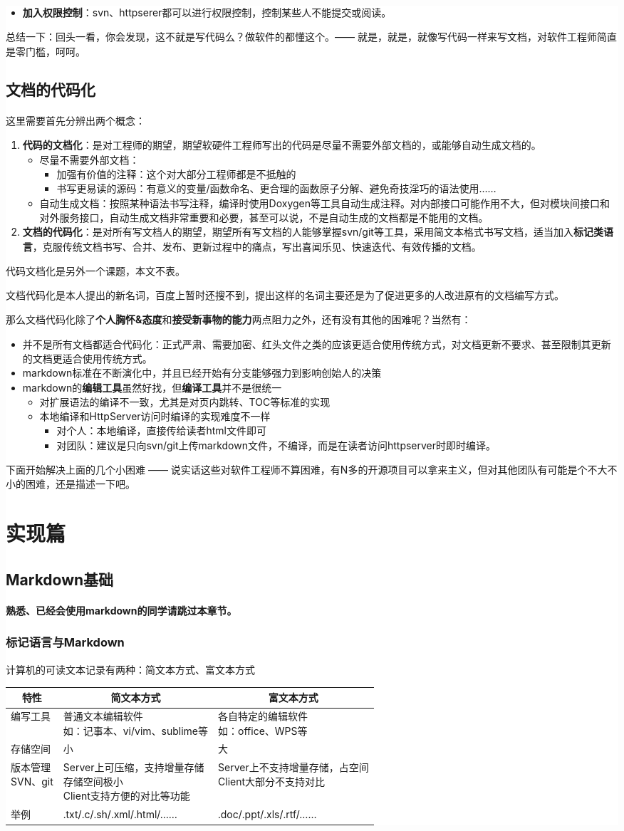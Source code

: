 * **加入权限控制**：svn、httpserer都可以进行权限控制，控制某些人不能提交或阅读。

总结一下：回头一看，你会发现，这不就是写代码么？做软件的都懂这个。—— 就是，就是，就像写代码一样来写文档，对软件工程师简直是零门槛，呵呵。

## 文档的代码化

这里需要首先分辨出两个概念：

1. **代码的文档化**：是对工程师的期望，期望软硬件工程师写出的代码是尽量不需要外部文档的，或能够自动生成文档的。
    * 尽量不需要外部文档：
        - 加强有价值的注释：这个对大部分工程师都是不抵触的
        - 书写更易读的源码：有意义的变量/函数命名、更合理的函数原子分解、避免奇技淫巧的语法使用……
    * 自动生成文档：按照某种语法书写注释，编译时使用Doxygen等工具自动生成注释。对内部接口可能作用不大，但对模块间接口和对外服务接口，自动生成文档非常重要和必要，甚至可以说，不是自动生成的文档都是不能用的文档。
2. **文档的代码化**：是对所有写文档人的期望，期望所有写文档的人能够掌握svn/git等工具，采用简文本格式书写文档，适当加入**标记类语言**，克服传统文档书写、合并、发布、更新过程中的痛点，写出喜闻乐见、快速迭代、有效传播的文档。

代码文档化是另外一个课题，本文不表。

文档代码化是本人提出的新名词，百度上暂时还搜不到，提出这样的名词主要还是为了促进更多的人改进原有的文档编写方式。

那么文档代码化除了**个人胸怀&态度**和**接受新事物的能力**两点阻力之外，还有没有其他的困难呢？当然有：

* 并不是所有文档都适合代码化：正式严肃、需要加密、红头文件之类的应该更适合使用传统方式，对文档更新不要求、甚至限制其更新的文档更适合使用传统方式。
* markdown标准在不断演化中，并且已经开始有分支能够强力到影响创始人的决策
* markdown的**编辑工具**虽然好找，但**编译工具**并不是很统一
    - 对扩展语法的编译不一致，尤其是对页内跳转、TOC等标准的实现
    - 本地编译和HttpServer访问时编译的实现难度不一样
        + 对个人：本地编译，直接传给读者html文件即可
        + 对团队：建议是只向svn/git上传markdown文件，不编译，而是在读者访问httpserver时即时编译。

下面开始解决上面的几个小困难 —— 说实话这些对软件工程师不算困难，有N多的开源项目可以拿来主义，但对其他团队有可能是个不大不小的困难，还是描述一下吧。


# 实现篇

## Markdown基础

__熟悉、已经会使用markdown的同学请跳过本章节。__

### 标记语言与Markdown

计算机的可读文本记录有两种：简文本方式、富文本方式

|特性|简文本方式|富文本方式|
|---|---|---|
|编写工具|普通文本编辑软件<br>如：记事本、vi/vim、sublime等|各自特定的编辑软件<br>如：office、WPS等|
|存储空间|小|大|
|版本管理<br>SVN、git|Server上可压缩，支持增量存储<br>存储空间极小<br>Client支持方便的对比等功能|Server上不支持增量存储，占空间<br>Client大部分不支持对比|
|举例|.txt/.c/.sh/.xml/.html/……|.doc/.ppt/.xls/.rtf/……|

